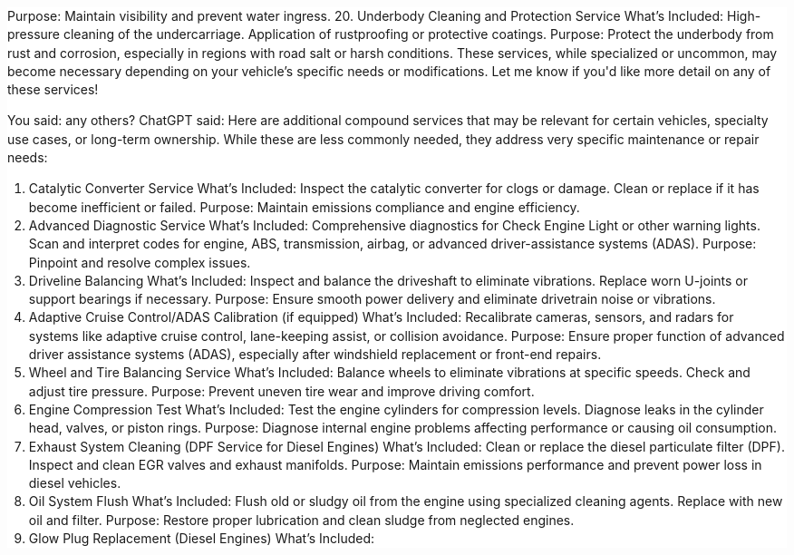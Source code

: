Purpose: Maintain visibility and prevent water ingress.
20. Underbody Cleaning and Protection Service
What’s Included:
High-pressure cleaning of the undercarriage.
Application of rustproofing or protective coatings.
Purpose: Protect the underbody from rust and corrosion, especially in regions with road salt or harsh conditions.
These services, while specialized or uncommon, may become necessary depending on your vehicle’s specific needs or modifications. Let me know if you'd like more detail on any of these services!







You said:
any others?
ChatGPT said:
Here are additional compound services that may be relevant for certain vehicles, specialty use cases, or long-term ownership. While these are less commonly needed, they address very specific maintenance or repair needs:

1. Catalytic Converter Service
What’s Included:
Inspect the catalytic converter for clogs or damage.
Clean or replace if it has become inefficient or failed.
Purpose: Maintain emissions compliance and engine efficiency.
2. Advanced Diagnostic Service
What’s Included:
Comprehensive diagnostics for Check Engine Light or other warning lights.
Scan and interpret codes for engine, ABS, transmission, airbag, or advanced driver-assistance systems (ADAS).
Purpose: Pinpoint and resolve complex issues.
3. Driveline Balancing
What’s Included:
Inspect and balance the driveshaft to eliminate vibrations.
Replace worn U-joints or support bearings if necessary.
Purpose: Ensure smooth power delivery and eliminate drivetrain noise or vibrations.
4. Adaptive Cruise Control/ADAS Calibration (if equipped)
What’s Included:
Recalibrate cameras, sensors, and radars for systems like adaptive cruise control, lane-keeping assist, or collision avoidance.
Purpose: Ensure proper function of advanced driver assistance systems (ADAS), especially after windshield replacement or front-end repairs.
5. Wheel and Tire Balancing Service
What’s Included:
Balance wheels to eliminate vibrations at specific speeds.
Check and adjust tire pressure.
Purpose: Prevent uneven tire wear and improve driving comfort.
6. Engine Compression Test
What’s Included:
Test the engine cylinders for compression levels.
Diagnose leaks in the cylinder head, valves, or piston rings.
Purpose: Diagnose internal engine problems affecting performance or causing oil consumption.
7. Exhaust System Cleaning (DPF Service for Diesel Engines)
What’s Included:
Clean or replace the diesel particulate filter (DPF).
Inspect and clean EGR valves and exhaust manifolds.
Purpose: Maintain emissions performance and prevent power loss in diesel vehicles.
8. Oil System Flush
What’s Included:
Flush old or sludgy oil from the engine using specialized cleaning agents.
Replace with new oil and filter.
Purpose: Restore proper lubrication and clean sludge from neglected engines.
9. Glow Plug Replacement (Diesel Engines)
What’s Included: